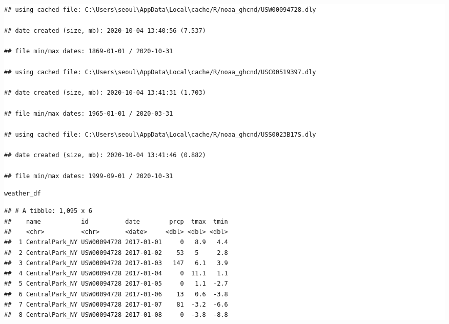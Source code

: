     ## using cached file: C:\Users\seoul\AppData\Local\cache/R/noaa_ghcnd/USW00094728.dly

    ## date created (size, mb): 2020-10-04 13:40:56 (7.537)

    ## file min/max dates: 1869-01-01 / 2020-10-31

    ## using cached file: C:\Users\seoul\AppData\Local\cache/R/noaa_ghcnd/USC00519397.dly

    ## date created (size, mb): 2020-10-04 13:41:31 (1.703)

    ## file min/max dates: 1965-01-01 / 2020-03-31

    ## using cached file: C:\Users\seoul\AppData\Local\cache/R/noaa_ghcnd/USS0023B17S.dly

    ## date created (size, mb): 2020-10-04 13:41:46 (0.882)

    ## file min/max dates: 1999-09-01 / 2020-10-31

``` r
weather_df
```

    ## # A tibble: 1,095 x 6
    ##    name           id          date        prcp  tmax  tmin
    ##    <chr>          <chr>       <date>     <dbl> <dbl> <dbl>
    ##  1 CentralPark_NY USW00094728 2017-01-01     0   8.9   4.4
    ##  2 CentralPark_NY USW00094728 2017-01-02    53   5     2.8
    ##  3 CentralPark_NY USW00094728 2017-01-03   147   6.1   3.9
    ##  4 CentralPark_NY USW00094728 2017-01-04     0  11.1   1.1
    ##  5 CentralPark_NY USW00094728 2017-01-05     0   1.1  -2.7
    ##  6 CentralPark_NY USW00094728 2017-01-06    13   0.6  -3.8
    ##  7 CentralPark_NY USW00094728 2017-01-07    81  -3.2  -6.6
    ##  8 CentralPark_NY USW00094728 2017-01-08     0  -3.8  -8.8